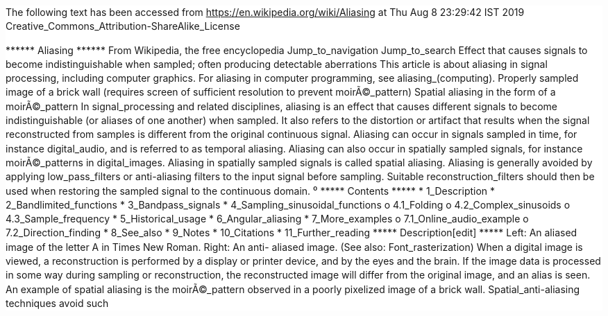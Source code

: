 The following text has been accessed from https://en.wikipedia.org/wiki/Aliasing at Thu Aug 8 23:29:42 IST 2019
Creative_Commons_Attribution-ShareAlike_License





















****** Aliasing ******
From Wikipedia, the free encyclopedia
Jump_to_navigation Jump_to_search
Effect that causes signals to become indistinguishable when sampled; often
producing detectable aberrations
This article is about aliasing in signal processing, including computer
graphics. For aliasing in computer programming, see aliasing_(computing).
Properly sampled image of a brick wall (requires screen of sufficient
resolution to prevent moirÃ©_pattern)
Spatial aliasing in the form of a moirÃ©_pattern
In signal_processing and related disciplines, aliasing is an effect that causes
different signals to become indistinguishable (or aliases of one another) when
sampled. It also refers to the distortion or artifact that results when the
signal reconstructed from samples is different from the original continuous
signal.
Aliasing can occur in signals sampled in time, for instance digital_audio, and
is referred to as temporal aliasing. Aliasing can also occur in spatially
sampled signals, for instance moirÃ©_patterns in digital_images. Aliasing in
spatially sampled signals is called spatial aliasing.
Aliasing is generally avoided by applying low_pass_filters or anti-aliasing
filters to the input signal before sampling. Suitable reconstruction_filters
should then be used when restoring the sampled signal to the continuous domain.
⁰
***** Contents *****
    * 1_Description
    * 2_Bandlimited_functions
    * 3_Bandpass_signals
    * 4_Sampling_sinusoidal_functions
          o 4.1_Folding
          o 4.2_Complex_sinusoids
          o 4.3_Sample_frequency
    * 5_Historical_usage
    * 6_Angular_aliasing
    * 7_More_examples
          o 7.1_Online_audio_example
          o 7.2_Direction_finding
    * 8_See_also
    * 9_Notes
    * 10_Citations
    * 11_Further_reading
***** Description[edit] *****
Left: An aliased image of the letter A in Times New Roman. Right: An anti-
aliased image. (See also: Font_rasterization)
When a digital image is viewed, a reconstruction is performed by a display or
printer device, and by the eyes and the brain. If the image data is processed
in some way during sampling or reconstruction, the reconstructed image will
differ from the original image, and an alias is seen.
An example of spatial aliasing is the moirÃ©_pattern observed in a poorly
pixelized image of a brick wall. Spatial_anti-aliasing techniques avoid such